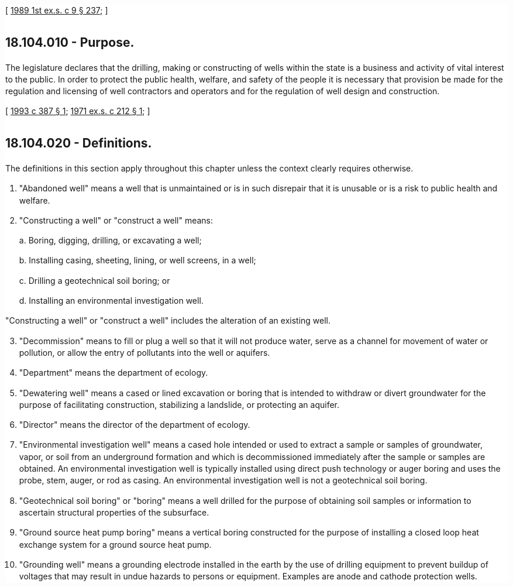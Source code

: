 \[ [1989 1st ex.s. c 9 § 237](http://leg.wa.gov/CodeReviser/documents/sessionlaw/1989ex1c9.pdf?cite=1989%201st%20ex.s.%20c%209%20§%20237); \]

## 18.104.010 - Purpose.
The legislature declares that the drilling, making or constructing of wells within the state is a business and activity of vital interest to the public. In order to protect the public health, welfare, and safety of the people it is necessary that provision be made for the regulation and licensing of well contractors and operators and for the regulation of well design and construction.

\[ [1993 c 387 § 1](http://lawfilesext.leg.wa.gov/biennium/1993-94/Pdf/Bills/Session%20Laws/House/1806-S.SL.pdf?cite=1993%20c%20387%20§%201); [1971 ex.s. c 212 § 1](http://leg.wa.gov/CodeReviser/documents/sessionlaw/1971ex1c212.pdf?cite=1971%20ex.s.%20c%20212%20§%201); \]

## 18.104.020 - Definitions.
The definitions in this section apply throughout this chapter unless the context clearly requires otherwise.

1. "Abandoned well" means a well that is unmaintained or is in such disrepair that it is unusable or is a risk to public health and welfare.

2. "Constructing a well" or "construct a well" means:

    a. Boring, digging, drilling, or excavating a well;

    b. Installing casing, sheeting, lining, or well screens, in a well;

    c. Drilling a geotechnical soil boring; or

    d. Installing an environmental investigation well.

"Constructing a well" or "construct a well" includes the alteration of an existing well.

3. "Decommission" means to fill or plug a well so that it will not produce water, serve as a channel for movement of water or pollution, or allow the entry of pollutants into the well or aquifers.

4. "Department" means the department of ecology.

5. "Dewatering well" means a cased or lined excavation or boring that is intended to withdraw or divert groundwater for the purpose of facilitating construction, stabilizing a landslide, or protecting an aquifer.

6. "Director" means the director of the department of ecology.

7. "Environmental investigation well" means a cased hole intended or used to extract a sample or samples of groundwater, vapor, or soil from an underground formation and which is decommissioned immediately after the sample or samples are obtained. An environmental investigation well is typically installed using direct push technology or auger boring and uses the probe, stem, auger, or rod as casing. An environmental investigation well is not a geotechnical soil boring.

8. "Geotechnical soil boring" or "boring" means a well drilled for the purpose of obtaining soil samples or information to ascertain structural properties of the subsurface.

9. "Ground source heat pump boring" means a vertical boring constructed for the purpose of installing a closed loop heat exchange system for a ground source heat pump.

10. "Grounding well" means a grounding electrode installed in the earth by the use of drilling equipment to prevent buildup of voltages that may result in undue hazards to persons or equipment. Examples are anode and cathode protection wells.
